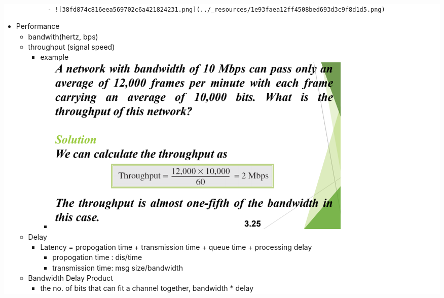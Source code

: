 				- ![38fd874c816eea569702c6a421824231.png](../_resources/1e93faea12ff4508bed693d3c9f8d1d5.png)



- Performance
	- bandwith(hertz, bps)
	- throughput (signal speed)
		- example
			- ![9603956899164657d257edd8d7f57478.png](../_resources/8b1798b9c67e490abb1268b0bf7eda77.png)
	- Delay
		- Latency = propogation time + transmission time + queue time + processing delay
			- propogation time : dis/time
			- transmission time: msg size/bandwidth
	- Bandwidth Delay Product
		- the no. of bits that can fit a channel together, bandwidth * delay






